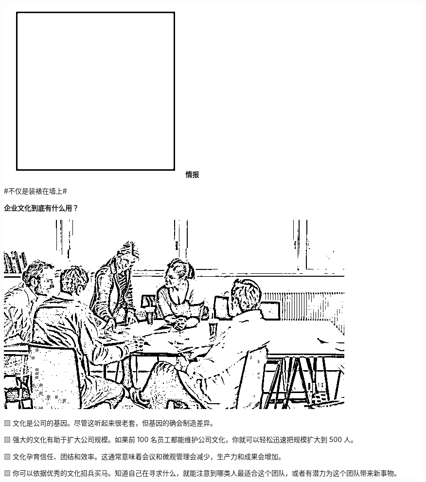 **![](img/a49e375adfe2258588ad597b2ad72274.png) 情报**

#不仅是装裱在墙上#

**企业文化到底有什么用？**

![](img/1f0e63043982c7eaeba798ddfd570b95.png)

▨ 文化是公司的基因。尽管这听起来很老套，但基因的确会制造差异。

▨ 强大的文化有助于扩大公司规模。如果前 100 名员工都能维护公司文化，你就可以轻松迅速把规模扩大到 500 人。

▨ 文化孕育信任、团结和效率。这通常意味着会议和微观管理会减少，生产力和成果会增加。

▨ 你可以依据优秀的文化招兵买马。知道自己在寻求什么，就能注意到哪类人最适合这个团队，或者有潜力为这个团队带来新事物。
